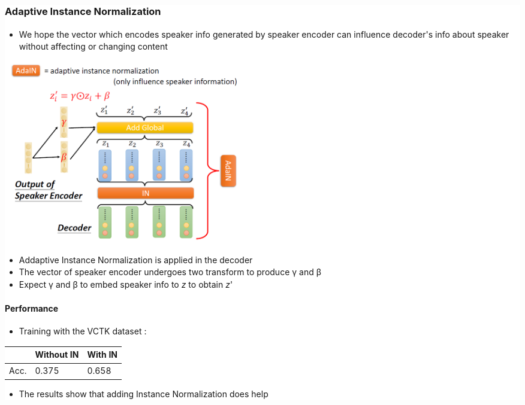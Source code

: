 ### Adaptive Instance Normalization

* We hope the vector which encodes speaker info generated by speaker encoder can influence decoder's info about speaker without affecting or changing content

<img src="images/i11.PNG" width="400"/>

* Addaptive Instance Normalization is applied in the decoder 
* The vector of speaker encoder undergoes two transform to produce γ and β
* Expect γ and β to embed speaker info to *z* to obtain *z*' 

#### Performance
* Training with the VCTK dataset :

|      | Without IN | With IN |
|------|------------|---------|
| Acc. | 0.375      | 0.658   |

* The results show that adding Instance Normalization does help
